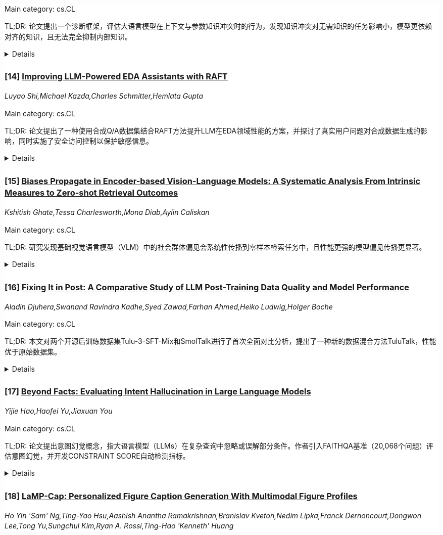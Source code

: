 Main category: cs.CL

TL;DR: 论文提出一个诊断框架，评估大语言模型在上下文与参数知识冲突时的行为，发现知识冲突对无需知识的任务影响小，模型更依赖对齐的知识，且无法完全抑制内部知识。


<details><summary>Details</summary></details>


### [14] [Improving LLM-Powered EDA Assistants with RAFT](https://arxiv.org/abs/2506.06500)
*Luyao Shi,Michael Kazda,Charles Schmitter,Hemlata Gupta*

Main category: cs.CL

TL;DR: 论文提出了一种使用合成Q/A数据集结合RAFT方法提升LLM在EDA领域性能的方案，并探讨了真实用户问题对合成数据生成的影响，同时实施了安全访问控制以保护敏感信息。


<details><summary>Details</summary></details>


### [15] [Biases Propagate in Encoder-based Vision-Language Models: A Systematic Analysis From Intrinsic Measures to Zero-shot Retrieval Outcomes](https://arxiv.org/abs/2506.06506)
*Kshitish Ghate,Tessa Charlesworth,Mona Diab,Aylin Caliskan*

Main category: cs.CL

TL;DR: 研究发现基础视觉语言模型（VLM）中的社会群体偏见会系统性传播到零样本检索任务中，且性能更强的模型偏见传播更显著。


<details><summary>Details</summary></details>


### [16] [Fixing It in Post: A Comparative Study of LLM Post-Training Data Quality and Model Performance](https://arxiv.org/abs/2506.06522)
*Aladin Djuhera,Swanand Ravindra Kadhe,Syed Zawad,Farhan Ahmed,Heiko Ludwig,Holger Boche*

Main category: cs.CL

TL;DR: 本文对两个开源后训练数据集Tulu-3-SFT-Mix和SmolTalk进行了首次全面对比分析，提出了一种新的数据混合方法TuluTalk，性能优于原始数据集。


<details><summary>Details</summary></details>


### [17] [Beyond Facts: Evaluating Intent Hallucination in Large Language Models](https://arxiv.org/abs/2506.06539)
*Yijie Hao,Haofei Yu,Jiaxuan You*

Main category: cs.CL

TL;DR: 论文提出意图幻觉概念，指大语言模型（LLMs）在复杂查询中忽略或误解部分条件。作者引入FAITHQA基准（20,068个问题）评估意图幻觉，并开发CONSTRAINT SCORE自动检测指标。


<details><summary>Details</summary></details>


### [18] [LaMP-Cap: Personalized Figure Caption Generation With Multimodal Figure Profiles](https://arxiv.org/abs/2506.06561)
*Ho Yin 'Sam' Ng,Ting-Yao Hsu,Aashish Anantha Ramakrishnan,Branislav Kveton,Nedim Lipka,Franck Dernoncourt,Dongwon Lee,Tong Yu,Sungchul Kim,Ryan A. Rossi,Ting-Hao 'Kenneth' Huang*
